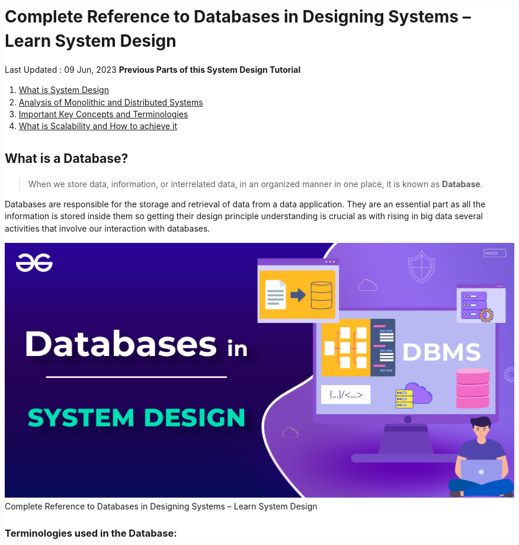  Complete Reference to Databases in Designing Systems – Learn System Design
==========================================================================

  Last Updated :  09 Jun, 2023     **Previous Parts of this System Design Tutorial**

1. [What is System Design](https://www.geeksforgeeks.org/what-is-system-design-learn-system-design/?utm_source=gfg&utm_medium=prerequisites+click&utm_campaign=system+design+tracker&utm_term=system+design+promo&utm_content=scalability-in-sd)
2. [Analysis of Monolithic and Distributed Systems](https://www.geeksforgeeks.org/analysis-of-monolithic-and-distributed-systems-learn-system-design/?utm_source=gfg&utm_medium=prerequisites+click&utm_campaign=system+design+tracker&utm_term=system+design+promo&utm_content=scalability-in-sd)
3. [Important Key Concepts and Terminologies](https://www.geeksforgeeks.org/important-key-concepts-and-terminologies-learn-system-design/?utm_source=gfg&utm_medium=prerequisites+click&utm_campaign=system+design+tracker&utm_term=system+design+promo&utm_content=scalability-in-sd)
4. [What is Scalability and How to achieve it](https://www.geeksforgeeks.org/what-is-scalability-and-how-to-achieve-it-learn-system-design/?utm_source=newgfgui&utm_medium=gblog&utm_campaign=newhomepage)

What is a Database?
--------------------------

> When we store data, information, or interrelated data, in an organized manner in one place, it is known as **Database**.

Databases are responsible for the storage and retrieval of data from a data application. They are an essential part as all the information is stored inside them so getting their design principle understanding is crucial as with rising in big data several activities that involve our interaction with databases.

![Complete Reference to Databases in Designing Systems - Learn System Design](static/Database-in-system-design.png)Complete Reference to Databases in Designing Systems – Learn System Design

### Terminologies used in the Database:
